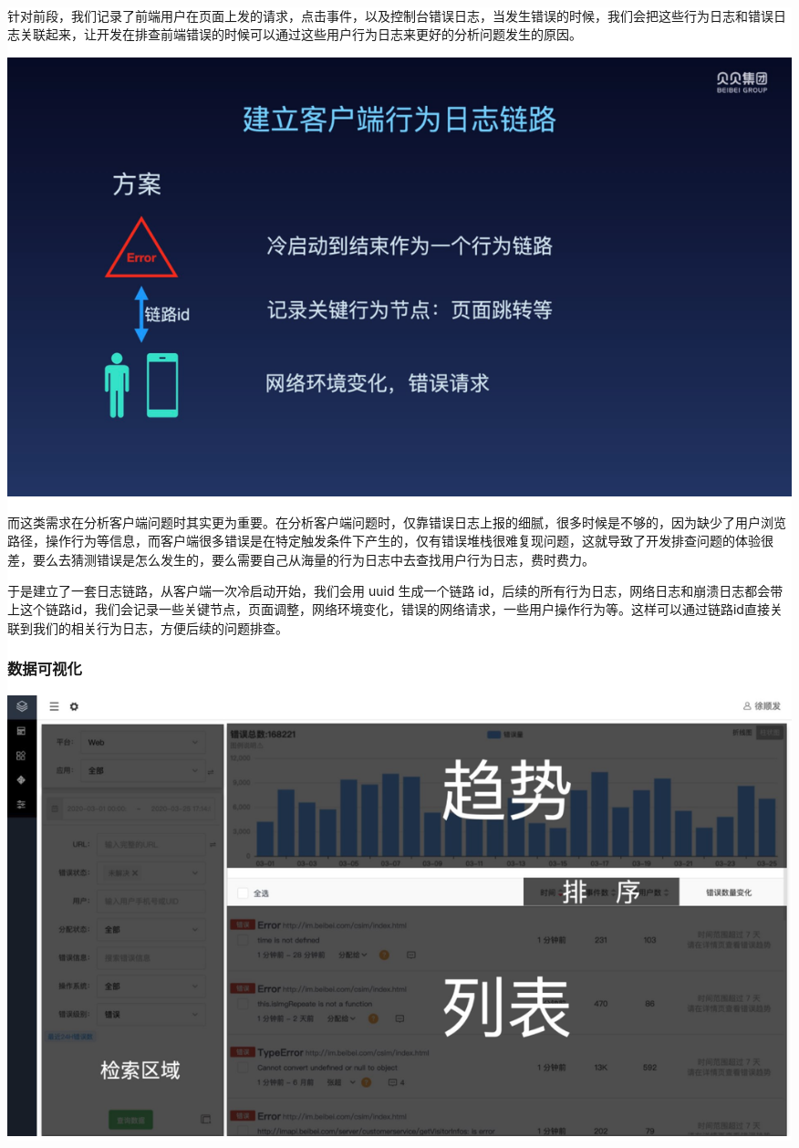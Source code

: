 针对前段，我们记录了前端用户在页面上发的请求，点击事件，以及控制台错误日志，当发生错误的时候，我们会把这些行为日志和错误日志关联起来，让开发在排查前端错误的时候可以通过这些用户行为日志来更好的分析问题发生的原因。

![95](./img/95.png)

而这类需求在分析客户端问题时其实更为重要。在分析客户端问题时，仅靠错误日志上报的细腻，很多时候是不够的，因为缺少了用户浏览路径，操作行为等信息，而客户端很多错误是在特定触发条件下产生的，仅有错误堆栈很难复现问题，这就导致了开发排查问题的体验很差，要么去猜测错误是怎么发生的，要么需要自己从海量的行为日志中去查找用户行为日志，费时费力。

于是建立了一套日志链路，从客户端一次冷启动开始，我们会用 uuid 生成一个链路 id，后续的所有行为日志，网络日志和崩溃日志都会带上这个链路id，我们会记录一些关键节点，页面调整，网络环境变化，错误的网络请求，一些用户操作行为等。这样可以通过链路id直接关联到我们的相关行为日志，方便后续的问题排查。

### 数据可视化

![96](./img/96.png)
